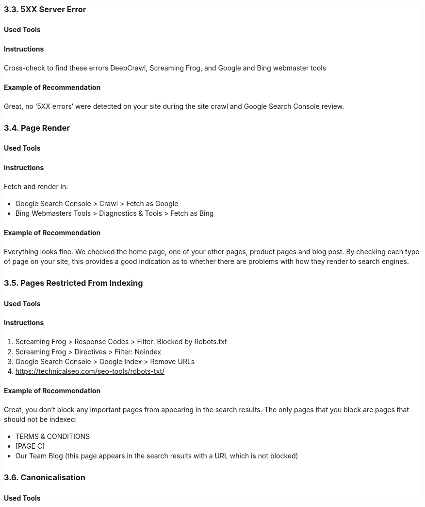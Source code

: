 ### 3.3. 5XX Server Error

#### Used Tools

#### Instructions

Cross-check to find these errors DeepCrawl, Screaming Frog, and Google and Bing webmaster tools

#### Example of Recommendation

Great, no ‘5XX errors’ were detected on your site during the site crawl and Google Search Console review.

### 3.4. Page Render

#### Used Tools

#### Instructions

Fetch and render in:

- Google Search Console > Crawl > Fetch as Google
- Bing Webmasters Tools > Diagnostics & Tools > Fetch as Bing

#### Example of Recommendation

Everything looks fine. We checked the home page, one of your other pages, product pages and blog post. By checking each type of page on your site, this provides a good indication as to whether there are problems with how they render to search engines.

### 3.5. Pages Restricted From Indexing

#### Used Tools

#### Instructions

1.	Screaming Frog > Response Codes > Filter: Blocked by Robots.txt
2.	Screaming Frog > Directives > Filter: Noindex 
3.	Google Search Console > Google Index > Remove URLs
4.	https://technicalseo.com/seo-tools/robots-txt/

#### Example of Recommendation

Great, you don’t block any important pages from appearing in the search results. The only pages that you block are pages that should not be indexed:

-	TERMS & CONDITIONS
-	[PAGE C]
-	Our Team Blog (this page appears in the search results with a URL which is not blocked) 

### 3.6. Canonicalisation

#### Used Tools

